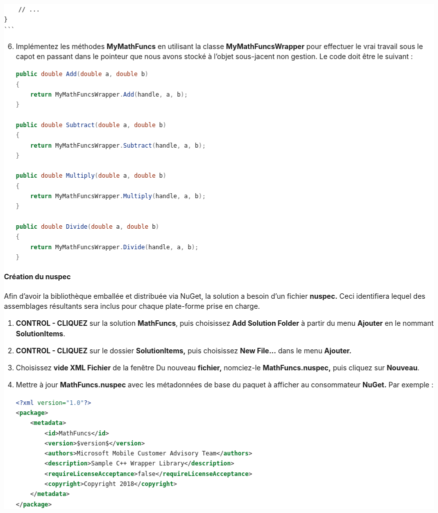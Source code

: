         // ...
    }
    ```

6. Implémentez les méthodes **MyMathFuncs** en utilisant la classe **MyMathFuncsWrapper** pour effectuer le vrai travail sous le capot en passant dans le pointeur que nous avons stocké à l’objet sous-jacent non gestion. Le code doit être le suivant :

    ```csharp
    public double Add(double a, double b)
    {
        return MyMathFuncsWrapper.Add(handle, a, b);
    }

    public double Subtract(double a, double b)
    {
        return MyMathFuncsWrapper.Subtract(handle, a, b);
    }

    public double Multiply(double a, double b)
    {
        return MyMathFuncsWrapper.Multiply(handle, a, b);
    }

    public double Divide(double a, double b)
    {
        return MyMathFuncsWrapper.Divide(handle, a, b);
    }
    ```

#### <a name="creating-the-nuspec"></a>Création du nuspec

Afin d’avoir la bibliothèque emballée et distribuée via NuGet, la solution a besoin d’un fichier **nuspec.** Ceci identifiera lequel des assemblages résultants sera inclus pour chaque plate-forme prise en charge.

1. **CONTROL - CLIQUEZ** sur la solution **MathFuncs**, puis choisissez **Add Solution Folder** à partir du menu **Ajouter** en le nommant **SolutionItems**.
2. **CONTROL - CLIQUEZ** sur le dossier **SolutionItems,** puis choisissez **New File...** dans le menu **Ajouter.**
3. Choisissez **vide XML Fichier** de la fenêtre Du nouveau **fichier,** nomciez-le **MathFuncs.nuspec,** puis cliquez sur **Nouveau**.
4. Mettre à jour **MathFuncs.nuspec** avec les métadonnées de base du paquet à afficher au consommateur **NuGet.** Par exemple :

    ```xml
    <?xml version="1.0"?>
    <package>
        <metadata>
            <id>MathFuncs</id>
            <version>$version$</version>
            <authors>Microsoft Mobile Customer Advisory Team</authors>
            <description>Sample C++ Wrapper Library</description>
            <requireLicenseAcceptance>false</requireLicenseAcceptance>
            <copyright>Copyright 2018</copyright>
        </metadata>
    </package>
    ```
